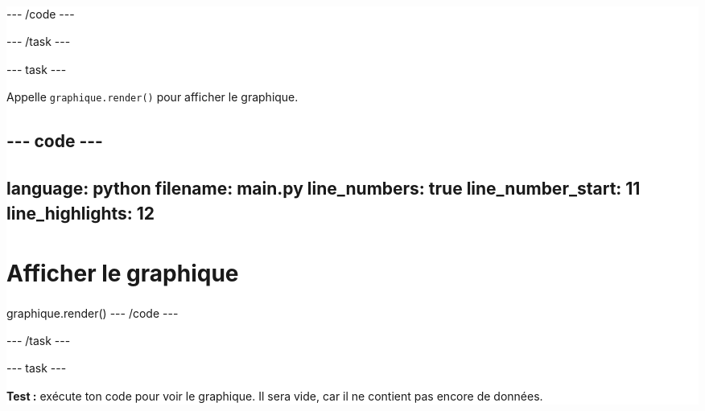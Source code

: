 --- /code ---

--- /task ---

--- task ---

Appelle `graphique.render()` pour afficher le graphique.

--- code ---
---
language: python
filename: main.py
line_numbers: true
line_number_start: 11 
line_highlights: 12
---
# Afficher le graphique
graphique.render()
--- /code ---

--- /task ---

--- task ---

**Test :** exécute ton code pour voir le graphique. Il sera vide, car il ne contient pas encore de données.
